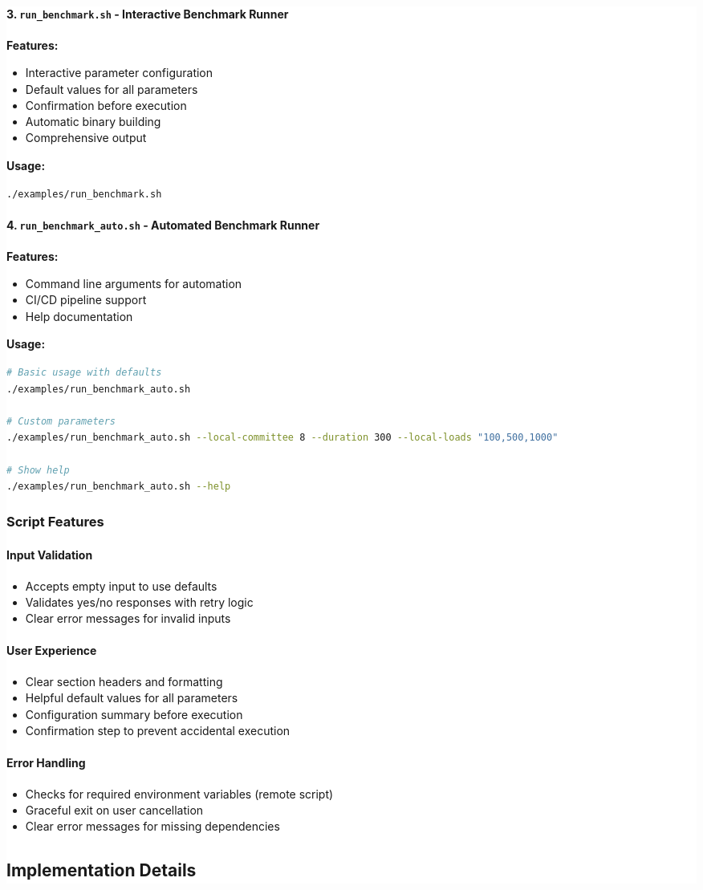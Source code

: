 #### 3. `run_benchmark.sh` - Interactive Benchmark Runner

**Features:**
- Interactive parameter configuration
- Default values for all parameters
- Confirmation before execution
- Automatic binary building
- Comprehensive output

**Usage:**
```bash
./examples/run_benchmark.sh
```

#### 4. `run_benchmark_auto.sh` - Automated Benchmark Runner

**Features:**
- Command line arguments for automation
- CI/CD pipeline support
- Help documentation

**Usage:**
```bash
# Basic usage with defaults
./examples/run_benchmark_auto.sh

# Custom parameters
./examples/run_benchmark_auto.sh --local-committee 8 --duration 300 --local-loads "100,500,1000"

# Show help
./examples/run_benchmark_auto.sh --help
```

### Script Features

#### Input Validation
- Accepts empty input to use defaults
- Validates yes/no responses with retry logic
- Clear error messages for invalid inputs

#### User Experience
- Clear section headers and formatting
- Helpful default values for all parameters
- Configuration summary before execution
- Confirmation step to prevent accidental execution

#### Error Handling
- Checks for required environment variables (remote script)
- Graceful exit on user cancellation
- Clear error messages for missing dependencies

## Implementation Details
